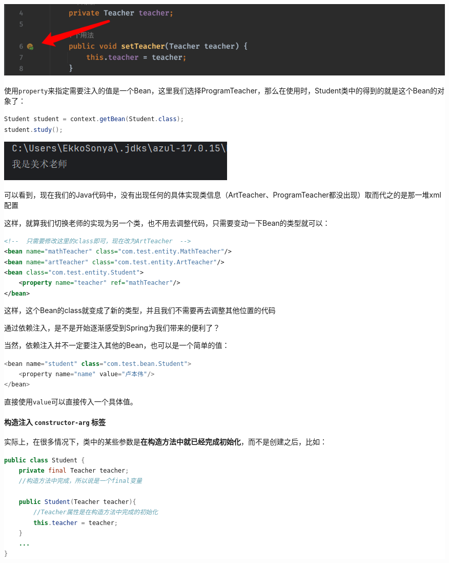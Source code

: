 ![alt text](img/11.png)

使用`property`来指定需要注入的值是一个Bean，这里我们选择ProgramTeacher，那么在使用时，Student类中的得到的就是这个Bean的对象了：

```java
Student student = context.getBean(Student.class);
student.study();
```

![alt text](img/12.png)

可以看到，现在我们的Java代码中，没有出现任何的具体实现类信息（ArtTeacher、ProgramTeacher都没出现）取而代之的是那一堆xml配置

这样，就算我们切换老师的实现为另一个类，也不用去调整代码，只需要变动一下Bean的类型就可以：

```xml
<!--  只需要修改这里的class即可，现在改为ArtTeacher  -->
<bean name="mathTeacher" class="com.test.entity.MathTeacher"/>
<bean name="artTeacher" class="com.test.entity.ArtTeacher"/>
<bean class="com.test.entity.Student">
    <property name="teacher" ref="mathTeacher"/>
</bean>
```

这样，这个Bean的class就变成了新的类型，并且我们不需要再去调整其他位置的代码

通过依赖注入，是不是开始逐渐感受到Spring为我们带来的便利了？

当然，依赖注入并不一定要注入其他的Bean，也可以是一个简单的值：

```java
<bean name="student" class="com.test.bean.Student">
    <property name="name" value="卢本伟"/>
</bean>
```

直接使用`value`可以直接传入一个具体值。

#### 构造注入 `constructor-arg` 标签

实际上，在很多情况下，类中的某些参数是**在构造方法中就已经完成初始化**，而不是创建之后，比如：

```java
public class Student {
    private final Teacher teacher;   
    //构造方法中完成，所以说是一个final变量

    public Student(Teacher teacher){  
        //Teacher属性是在构造方法中完成的初始化
        this.teacher = teacher;
    }
    ...
}
```

